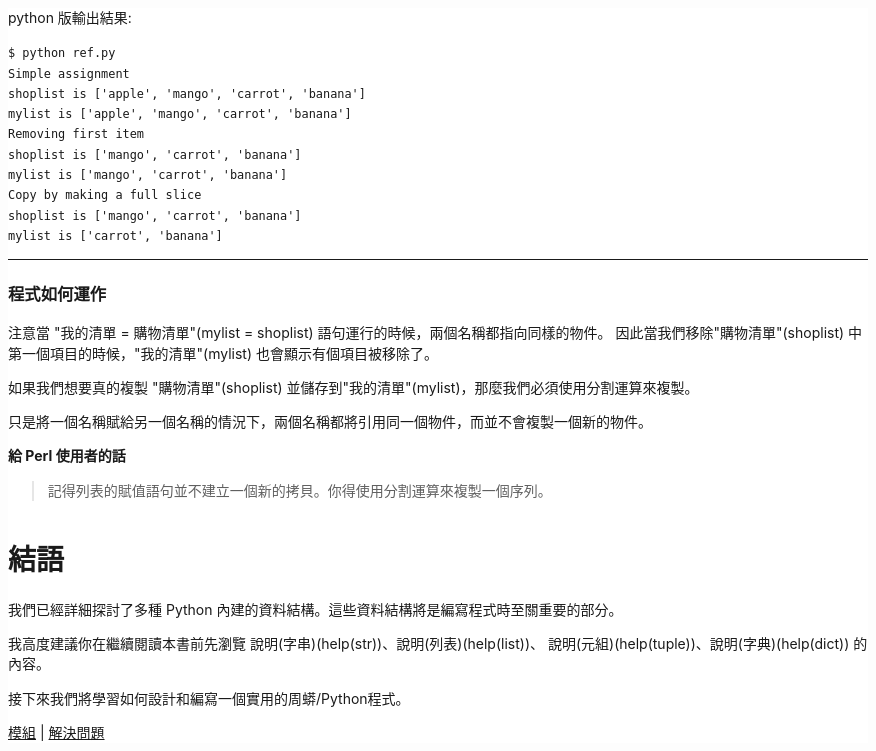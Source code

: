 python 版輸出結果:
```
$ python ref.py
Simple assignment
shoplist is ['apple', 'mango', 'carrot', 'banana']
mylist is ['apple', 'mango', 'carrot', 'banana']
Removing first item
shoplist is ['mango', 'carrot', 'banana']
mylist is ['mango', 'carrot', 'banana']
Copy by making a full slice
shoplist is ['mango', 'carrot', 'banana']
mylist is ['carrot', 'banana']
```


---


### 程式如何運作 ###

注意當 "我的清單 = 購物清單"(mylist = shoplist) 語句運行的時候，兩個名稱都指向同樣的物件。
因此當我們移除"購物清單"(shoplist) 中第一個項目的時候，"我的清單"(mylist) 也會顯示有個項目被移除了。

如果我們想要真的複製 "購物清單"(shoplist) 並儲存到"我的清單"(mylist)，那麼我們必須使用分割運算來複製。

只是將一個名稱賦給另一個名稱的情況下，兩個名稱都將引用同一個物件，而並不會複製一個新的物件。

**給 Perl 使用者的話**

> 記得列表的賦值語句並不建立一個新的拷貝。你得使用分割運算來複製一個序列。

# 結語 #

我們已經詳細探討了多種 Python 內建的資料結構。這些資料結構將是編寫程式時至關重要的部分。

我高度建議你在繼續閱讀本書前先瀏覽 說明(字串)(help(str))、說明(列表)(help(list))、
說明(元組)(help(tuple))、說明(字典)(help(dict)) 的內容。

接下來我們將學習如何設計和編寫一個實用的周蟒/Python程式。

[模組](ZhpyModules.md) | [解決問題](SolvingProblem.md)